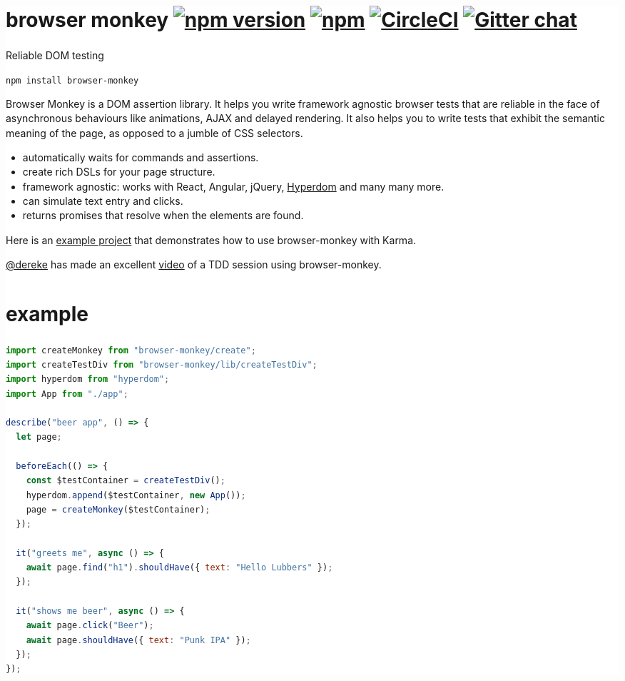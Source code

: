 # browser monkey [![npm version](https://img.shields.io/npm/v/browser-monkey.svg)](https://www.npmjs.com/package/browser-monkey) [![npm](https://img.shields.io/npm/dm/browser-monkey.svg)](https://www.npmjs.com/package/browser-monkey) [![CircleCI](https://circleci.com/gh/featurist/browser-monkey.svg?style=svg)](https://circleci.com/gh/featurist/browser-monkey) [![Gitter chat](https://img.shields.io/gitter/room/nwjs/nw.js.svg)](https://gitter.im/featurist/stack)

Reliable DOM testing

```bash
npm install browser-monkey
```

Browser Monkey is a DOM assertion library. It helps you write framework agnostic browser tests that are reliable in the face of asynchronous behaviours like animations, AJAX and delayed rendering. It also helps you to write tests that exhibit the semantic meaning of the page, as opposed to a jumble of CSS selectors.

* automatically waits for commands and assertions.
* create rich DSLs for your page structure.
* framework agnostic: works with React, Angular, jQuery, [Hyperdom](https://github.com/featurist/hyperdom) and many many more.
* can simulate text entry and clicks.
* returns promises that resolve when the elements are found.

Here is an [example project](https://github.com/dereke/web-testing) that demonstrates how to use browser-monkey with Karma.

[@dereke](https://github.com/dereke) has made an excellent [video](https://www.youtube.com/watch?v=WQZ2eIfmfEs) of a TDD session using browser-monkey.

# example

```js codesandbox: basic-example
import createMonkey from "browser-monkey/create";
import createTestDiv from "browser-monkey/lib/createTestDiv";
import hyperdom from "hyperdom";
import App from "./app";

describe("beer app", () => {
  let page;

  beforeEach(() => {
    const $testContainer = createTestDiv();
    hyperdom.append($testContainer, new App());
    page = createMonkey($testContainer);
  });

  it("greets me", async () => {
    await page.find("h1").shouldHave({ text: "Hello Lubbers" });
  });

  it("shows me beer", async () => {
    await page.click("Beer");
    await page.shouldHave({ text: "Punk IPA" });
  });
});
```